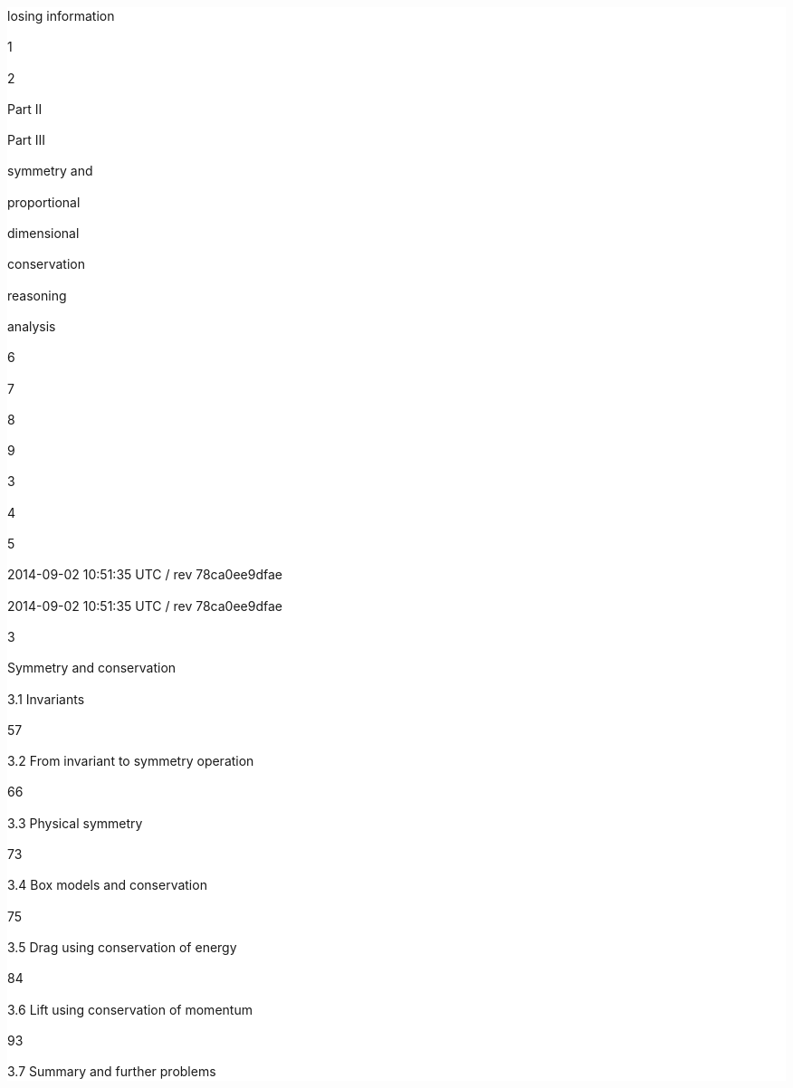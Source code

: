 losing information

1

2

Part II

Part III

symmetry and

proportional

dimensional

conservation

reasoning

analysis

6

7

8

9

3

4

5

2014-09-02 10:51:35 UTC / rev 78ca0ee9dfae

2014-09-02 10:51:35 UTC / rev 78ca0ee9dfae

3

Symmetry and conservation

3.1 Invariants

57

3.2 From invariant to symmetry operation

66

3.3 Physical symmetry

73

3.4 Box models and conservation

75

3.5 Drag using conservation of energy

84

3.6 Lift using conservation of momentum

93

3.7 Summary and further problems

